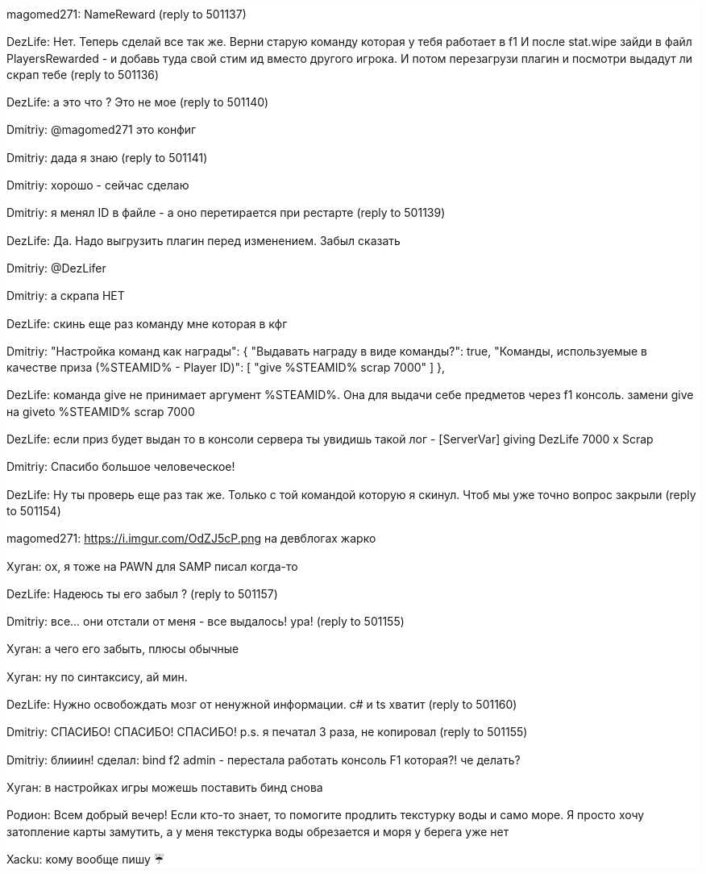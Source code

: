 magomed271: NameReward (reply to 501137)

DezLife: Нет.  Теперь сделай все так же. Верни старую команду которая у тебя работает в f1  И после stat.wipe зайди в файл PlayersRewarded - и добавь туда свой стим ид вместо другого игрока. И потом перезагрузи плагин и посмотри выдадут ли скрап  тебе (reply to 501136)

DezLife: а это что ? Это не мое (reply to 501140)

Dmitriy: @magomed271 это конфиг

Dmitriy: дада я знаю (reply to 501141)

Dmitriy: хорошо - сейчас сделаю

Dmitriy: я менял ID в файле - а оно перетирается при рестарте (reply to 501139)

DezLife: Да. Надо выгрузить плагин перед изменением. Забыл сказать

Dmitriy: @DezLifer

Dmitriy: а скрапа НЕТ

DezLife: скинь еще раз команду мне которая в кфг

Dmitriy: "Настройка команд как награды": {             "Выдавать награду в виде команды?": true,             "Команды, используемые в качестве приза (%STEAMID% - Player ID)": [               "give %STEAMID% scrap 7000"             ]           },

DezLife: команда give не принимает аргумент  %STEAMID%. Она для выдачи себе предметов через f1 консоль.  замени give на giveto %STEAMID% scrap 7000

DezLife: если приз будет выдан то в консоли сервера ты увидишь такой лог - [ServerVar] giving DezLife 7000 x Scrap

Dmitriy: Спасибо большое человеческое!

DezLife: Ну ты проверь еще раз так же. Только с той командой которую я скинул. Чтоб мы уже точно вопрос закрыли (reply to 501154)

magomed271: https://i.imgur.com/OdZJ5cP.png на девблогах жарко

Хуган: ох, я тоже на PAWN для SAMP писал когда-то

DezLife: Надеюсь ты его забыл ? (reply to 501157)

Dmitriy: все... они отстали от меня - все выдалось! ура! (reply to 501155)

Хуган: а чего его забыть, плюсы обычные

Хуган: ну по синтаксису, ай мин.

DezLife: Нужно освобождать мозг от ненужной информации. c# и ts хватит (reply to 501160)

Dmitriy: СПАСИБО! СПАСИБО! СПАСИБО!  p.s. я печатал 3 раза, не копировал (reply to 501155)

Dmitriy: блииин! сделал: bind f2 admin - перестала работать консоль F1 которая?! че делать?

Хуган: в настройках игры можешь поставить бинд снова

Родион: Всем добрый вечер! Если кто-то знает, то помогите продлить текстурку воды и само море. Я просто хочу затопление карты замутить, а у меня текстурка воды обрезается и моря у берега уже нет

Xacku: кому вообще пишу ☔️
